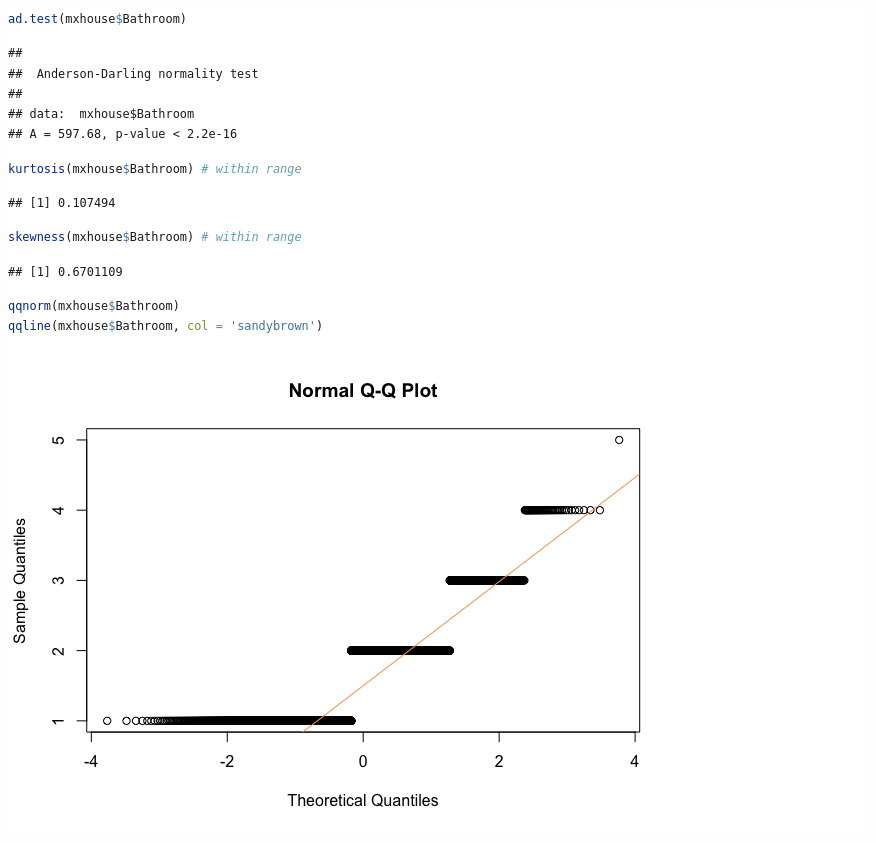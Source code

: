 ``` r
ad.test(mxhouse$Bathroom)
```

    ## 
    ##  Anderson-Darling normality test
    ## 
    ## data:  mxhouse$Bathroom
    ## A = 597.68, p-value < 2.2e-16

``` r
kurtosis(mxhouse$Bathroom) # within range
```

    ## [1] 0.107494

``` r
skewness(mxhouse$Bathroom) # within range
```

    ## [1] 0.6701109

``` r
qqnorm(mxhouse$Bathroom)
qqline(mxhouse$Bathroom, col = 'sandybrown')
```

![](zzhouse_files/figure-markdown_github/unnamed-chunk-37-3.png)
